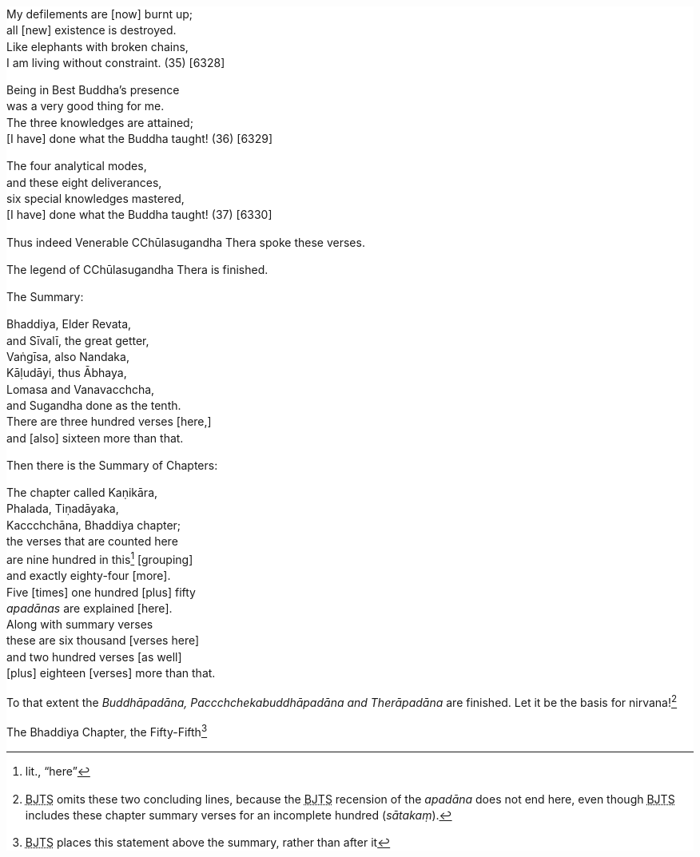 My defilements are \[now\] burnt up;  
all \[new\] existence is destroyed.  
Like elephants with broken chains,  
I am living without constraint. (35) \[6328\]

Being in Best Buddha’s presence  
was a very good thing for me.  
The three knowledges are attained;  
\[I have\] done what the Buddha taught! (36) \[6329\]

The four analytical modes,  
and these eight deliverances,  
six special knowledges mastered,  
\[I have\] done what the Buddha taught! (37) \[6330\]

Thus indeed Venerable <span class="diacritics" data-state="on">C</span><span class="no-diacritics" data-state="off">Ch</span>ūlasugandha Thera spoke these verses.

The legend of <span class="diacritics" data-state="on">C</span><span class="no-diacritics" data-state="off">Ch</span>ūlasugandha Thera is finished.

The Summary:

Bhaddiya, Elder Revata,  
and Sīvalī, the great getter,  
Vaṅgīsa, also Nandaka,  
Kāḷudāyi, thus Ābhaya,  
Lomasa and Vanava<span class="diacritics" data-state="on">c</span><span class="no-diacritics" data-state="off">ch</span>cha,  
and Sugandha done as the tenth.  
There are three hundred verses \[here,\]  
and \[also\] sixteen more than that.

Then there is the Summary of Chapters:

The chapter called Kaṇikāra,  
Phalada, Tiṇadāyaka,  
Ka<span class="diacritics" data-state="on">cc</span><span class="no-diacritics" data-state="off">chch</span>āna, Bhaddiya chapter;  
the verses that are counted here  
are nine hundred in this[^57] \[grouping\]  
and exactly eighty-four \[more\].  
Five \[times\] one hundred \[plus\] fifty  
*apadānas* are explained \[here\].  
Along with summary verses  
these are six thousand \[verses here\]  
and two hundred verses \[as well\]  
\[plus\] eighteen \[verses\] more than that.

To that extent the *Buddhāpadāna, Pa<span class="diacritics" data-state="on">cc</span><span class="no-diacritics" data-state="off">chch</span>ekabuddhāpadāna and Therāpadāna*
are finished. Let it be the basis for nirvana![^58]

The Bhaddiya Chapter, the Fifty-Fifth[^59]

[^1]: *Apadāna* numbers provided in {fancy brackets} correspond to the <abbr title="Buddha Jayanthi Tripitaka Series">BJTS</abbr> edition, which contains more individual poems than does the <abbr title="Pali Text Society">PTS</abbr> edition dictating the main numbering of this translation.


[^2]: “Little Good Scent,” perhaps to distinguish him from the Sugandha Thera whose *apadāna* appears above as \#527 {530}, with which the present *apadāna* shares some verses. DPPN I: 904 says he is probably identical with Subhūti Thera
[^3]: One <abbr title="Buddha Jayanthi Tripitaka Series">BJTS</abbr> alt. reads *gottena*, “by lineage”
[^4]: *vadataŋ varo*
[^5]: *anuvyañjanasampanno*
[^6]: *dvattiŋsavaralakkhaṇo*
[^7]: lit., “Surrounded by”
[^8]: *raŋsijālasamosaṭo*
[^9]: *assāsetā*
[^10]: lit., *samādhi*
[^11]: *pahūtadhanadhaññasmiŋ* taking the compound as a *dvandva*, see RD, *dhana* s.v. for a discussion of the options here. This is a stock phrase which means “rich in abundant treasures”
[^12]: *amataŋ <span class="diacritics" data-state="on">c</span><span class="no-diacritics" data-state="off">ch</span>a manoharaŋ*
[^13]: *dvattiŋsalakkhaṇadharo*
[^14]: *anuvyañjanasampanno*
[^15]: *raŋsijālaparikkhitto*
[^16]: *ditto va kanakā<span class="diacritics" data-state="on">c</span><span class="no-diacritics" data-state="off">ch</span>alo*
[^17]: lit., “Surrounded by”
[^18]: *soṇṇānano*
[^19]: *karuṇāpuṇṇahadayo*
[^20]: reading *guṇena* with <abbr title="Buddha Jayanthi Tripitaka Series">BJTS</abbr> (and <abbr title="Pali Text Society">PTS</abbr> alt., also alt. *guṇe*, “in virtue”) for <abbr title="Pali Text Society">PTS</abbr> *vivaddho* (“without aging”?)
[^21]: *lokavissutakittī*
[^22]: *yasasā vitato*
[^23]: *ākāsasadiso*
[^24]: *asaṅga-<span class="diacritics" data-state="on">c</span><span class="no-diacritics" data-state="off">ch</span>itto*
[^25]: *patiṭṭhā*, support, resting place
[^26]: reading *kuvāda°* with <abbr title="Buddha Jayanthi Tripitaka Series">BJTS</abbr> (and <abbr title="Pali Text Society">PTS</abbr> alt.) for <abbr title="Pali Text Society">PTS</abbr> *kupāda°*. <abbr title="Pali Text Society">PTS</abbr> reads the second component of the compound as °*ka<span class="diacritics" data-state="on">c</span><span class="no-diacritics" data-state="off">ch</span>cha* (“reed,” “marshy land”) and <abbr title="Buddha Jayanthi Tripitaka Series">BJTS</abbr> reads it as *ga<span class="diacritics" data-state="on">c</span><span class="no-diacritics" data-state="off">ch</span>cha* (“shrub” “small plant”); “undergrowth” attempts to capture both meanings.
[^27]: *agado viya*, “counter-poison” “medicine”
[^28]: reading *kilesavisanāsako* with <abbr title="Buddha Jayanthi Tripitaka Series">BJTS</abbr> for <abbr title="Pali Text Society">PTS</abbr> *°nāyako* (“he is the Leader of poison of the defilements”)
[^29]: *guṇagandhavibhūsito*
[^30]: *guṇānaŋ ākaro*
[^31]: *narājañño*
[^32]: *kilesamalahārako*, or “defilement’s stains”
[^33]: *mārasenāpamaddano*, <abbr title="Buddha Jayanthi Tripitaka Series">BJTS</abbr> reads *mārasenappamaddano*
[^34]: *bojjhaṅgaratan’issaro*, a play on the “seven gems” (the wheel, etc.) of the wheel-turning monarch
[^35]: *mahābhisakkasaṅkāso*
[^36]: *dosavyādhitiki<span class="diacritics" data-state="on">c</span><span class="no-diacritics" data-state="off">ch</span>chako*
[^37]: *°viphālako*, lit., “de-fruiter,” <abbr title="Buddha Jayanthi Tripitaka Series">BJTS</abbr> Sinh. gloss *sindunā*
[^38]: *diṭṭhigaṇḍa°*
[^39]: *lokapajjoto*
[^40]: *sanarāmarasakkato*
[^41]: *narādi<span class="diacritics" data-state="on">cc</span><span class="no-diacritics" data-state="off">chch</span>o*
[^42]: lit., “in”
[^43]: *sugatūpago*, lit., “approaching well-being”. Could also be read as: through morals approaching the Well-Gone-One
[^44]: *nibbāti*, or “he cools off”
[^45]: *mahāssādaŋ*
[^46]: *mahārasaŋ*
[^47]: lit., “to the Well-Gone-One
[^48]: reading *māse aṭṭhadinesv-ahaṃ* with <abbr title="Buddha Jayanthi Tripitaka Series">BJTS</abbr> for <abbr title="Pali Text Society">PTS</abbr> *māse aṭṭhadine svaha*
[^49]: *paṇidhāya*, or “firm resolve”, Sinh. *prārthanāva*
[^50]: <abbr title="Pali Text Society">PTS</abbr> *yahiŋ tahiŋ;* <abbr title="Buddha Jayanthi Tripitaka Series">BJTS</abbr> *tahiṃ tahiṃ*
[^51]: lit., “my mother was fragrant through her body”
[^52]: \#389 {392}, above, esp. vv.66-71 \[3648-3653\]
[^53]: or “cultivating \[those\] four in the Teaching”
[^54]: lit., “destruction of the outflows”
[^55]: or “one who had gone forth”: *pabbajito*
[^56]: this verse is in a more complex meter, with twelve-syllable feet.
[^57]: lit., “here”
[^58]: <abbr title="Buddha Jayanthi Tripitaka Series">BJTS</abbr> omits these two concluding lines, because the <abbr title="Buddha Jayanthi Tripitaka Series">BJTS</abbr> recension of the *apadāna* does not end here, even though <abbr title="Buddha Jayanthi Tripitaka Series">BJTS</abbr> includes these chapter summary verses for an incomplete hundred (*sātakaṃ*).
[^59]: <abbr title="Buddha Jayanthi Tripitaka Series">BJTS</abbr> places this statement above the summary, rather than after it